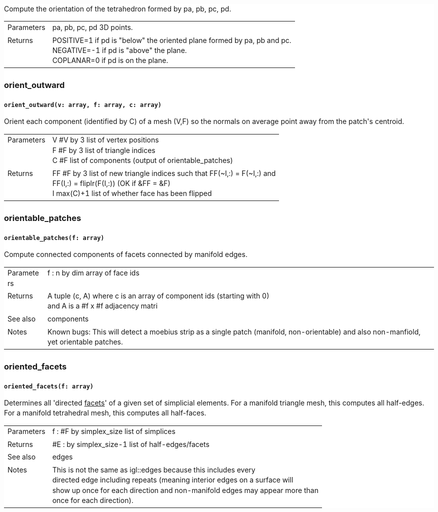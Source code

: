 Compute the orientation of the tetrahedron formed by pa, pb, pc, pd.

| | |
|-|-|
|Parameters| pa, pb, pc, pd  3D points. |
|Returns| POSITIVE=1 if pd is "below" the oriented plane formed by pa, pb and pc.</br>NEGATIVE=-1 if pd is "above" the plane.</br>COPLANAR=0 if pd is on the plane. |


### orient_outward
**`orient_outward(v: array, f: array, c: array)`**

Orient each component (identified by C) of a mesh (V,F) so the normals on
average point away from the patch's centroid.

| | |
|-|-|
|Parameters| V  \#V by 3 list of vertex positions</br>F  \#F by 3 list of triangle indices</br>C  \#F list of components (output of orientable_patches) |
|Returns| FF  \#F by 3 list of new triangle indices such that FF(~I,:) = F(~I,:) and</br>FF(I,:) = fliplr(F(I,:)) (OK if &FF = &F)</br>I  max(C)+1 list of whether face has been flipped |


### orientable_patches
**`orientable_patches(f: array)`**

Compute connected components of facets connected by manifold edges.

| | |
|-|-|
|Parameters| f : n by dim array of face ids |
|Returns| A tuple (c, A) where c is an array of component ids (starting with 0)</br>and A is a \#f x \#f adjacency matri |
|See also| components |
|Notes| Known bugs: This will detect a moebius strip as a single patch (manifold, non-orientable) and also non-manfiold, yet orientable patches. |


### oriented_facets
**`oriented_facets(f: array)`**

Determines all 'directed [facets](https:en.wikipedia.org/wiki/Simplex#Elements)' of a given set
of simplicial elements. For a manifold triangle mesh, this computes all half-edges.
For a manifold tetrahedral mesh, this computes all half-faces.

| | |
|-|-|
|Parameters| f : \#F by simplex_size list of simplices |
|Returns| \#E : by simplex_size-1 list of half-edges/facets |
|See also| edges |
|Notes| This is not the same as igl::edges because this includes every</br>directed edge including repeats (meaning interior edges on a surface will</br>show up once for each direction and non-manifold edges may appear more than</br>once for each direction). |
